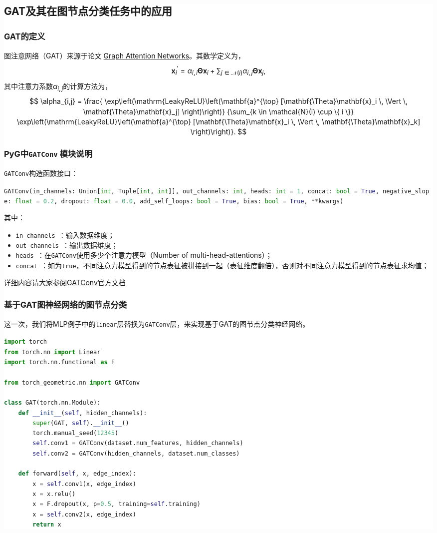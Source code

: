 ## GAT及其在图节点分类任务中的应用

### GAT的定义

图注意网络（GAT）来源于论文 [Graph Attention Networks](https://arxiv.org/abs/1710.10903)。其数学定义为，
$$
\mathbf{x}^{\prime}_i = \alpha_{i,i}\mathbf{\Theta}\mathbf{x}_{i} +
\sum_{j \in \mathcal{N}(i)} \alpha_{i,j}\mathbf{\Theta}\mathbf{x}_{j},
$$
其中注意力系数$\alpha_{i,j}$的计算方法为，
$$
\alpha_{i,j} =
\frac{
\exp\left(\mathrm{LeakyReLU}\left(\mathbf{a}^{\top}
[\mathbf{\Theta}\mathbf{x}_i \, \Vert \, \mathbf{\Theta}\mathbf{x}_j]
\right)\right)}
{\sum_{k \in \mathcal{N}(i) \cup \{ i \}}
\exp\left(\mathrm{LeakyReLU}\left(\mathbf{a}^{\top}
[\mathbf{\Theta}\mathbf{x}_i \, \Vert \, \mathbf{\Theta}\mathbf{x}_k]
\right)\right)}.
$$
### PyG中`GATConv` 模块说明

`GATConv`构造函数接口：

```python
GATConv(in_channels: Union[int, Tuple[int, int]], out_channels: int, heads: int = 1, concat: bool = True, negative_slope: float = 0.2, dropout: float = 0.0, add_self_loops: bool = True, bias: bool = True, **kwargs)
```

其中：

- `in_channels `：输入数据维度；
- `out_channels `：输出数据维度；
- `heads `：在`GATConv`使用多少个注意力模型（Number of multi-head-attentions）；
- `concat `：如为`true`，不同注意力模型得到的节点表征被拼接到一起（表征维度翻倍），否则对不同注意力模型得到的节点表征求均值；

详细内容请大家参阅[GATConv官方文档](https://pytorch-geometric.readthedocs.io/en/latest/modules/nn.html#torch_geometric.nn.conv.GATConv)

### 基于GAT图神经网络的图节点分类

这一次，我们将MLP例子中的`linear`层替换为`GATConv`层，来实现基于GAT的图节点分类神经网络。

```python
import torch
from torch.nn import Linear
import torch.nn.functional as F

from torch_geometric.nn import GATConv

class GAT(torch.nn.Module):
    def __init__(self, hidden_channels):
        super(GAT, self).__init__()
        torch.manual_seed(12345)
        self.conv1 = GATConv(dataset.num_features, hidden_channels)
        self.conv2 = GATConv(hidden_channels, dataset.num_classes)

    def forward(self, x, edge_index):
        x = self.conv1(x, edge_index)
        x = x.relu()
        x = F.dropout(x, p=0.5, training=self.training)
        x = self.conv2(x, edge_index)
        return x
```